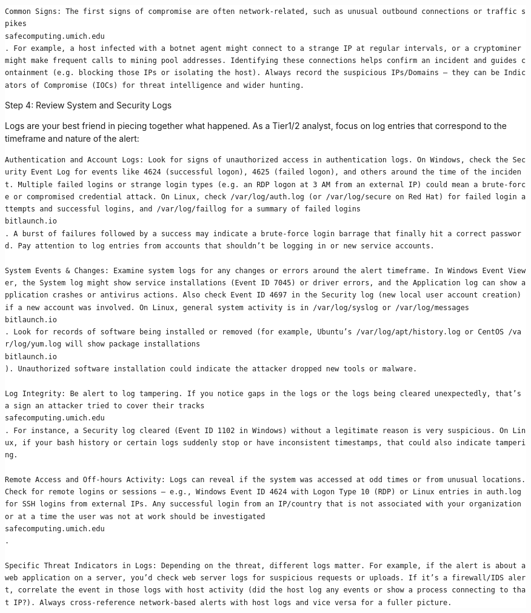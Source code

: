     Common Signs: The first signs of compromise are often network-related, such as unusual outbound connections or traffic spikes
    safecomputing.umich.edu
    . For example, a host infected with a botnet agent might connect to a strange IP at regular intervals, or a cryptominer might make frequent calls to mining pool addresses. Identifying these connections helps confirm an incident and guides containment (e.g. blocking those IPs or isolating the host). Always record the suspicious IPs/Domains – they can be Indicators of Compromise (IOCs) for threat intelligence and wider hunting. 

Step 4: Review System and Security Logs

Logs are your best friend in piecing together what happened. As a Tier1/2 analyst, focus on log entries that correspond to the timeframe and nature of the alert:

    Authentication and Account Logs: Look for signs of unauthorized access in authentication logs. On Windows, check the Security Event Log for events like 4624 (successful logon), 4625 (failed logon), and others around the time of the incident. Multiple failed logins or strange login types (e.g. an RDP logon at 3 AM from an external IP) could mean a brute-force or compromised credential attack. On Linux, check /var/log/auth.log (or /var/log/secure on Red Hat) for failed login attempts and successful logins, and /var/log/faillog for a summary of failed logins
    bitlaunch.io
    . A burst of failures followed by a success may indicate a brute-force login barrage that finally hit a correct password. Pay attention to log entries from accounts that shouldn’t be logging in or new service accounts.

    System Events & Changes: Examine system logs for any changes or errors around the alert timeframe. In Windows Event Viewer, the System log might show service installations (Event ID 7045) or driver errors, and the Application log can show application crashes or antivirus actions. Also check Event ID 4697 in the Security log (new local user account creation) if a new account was involved. On Linux, general system activity is in /var/log/syslog or /var/log/messages
    bitlaunch.io
    . Look for records of software being installed or removed (for example, Ubuntu’s /var/log/apt/history.log or CentOS /var/log/yum.log will show package installations
    bitlaunch.io
    ). Unauthorized software installation could indicate the attacker dropped new tools or malware.

    Log Integrity: Be alert to log tampering. If you notice gaps in the logs or the logs being cleared unexpectedly, that’s a sign an attacker tried to cover their tracks
    safecomputing.umich.edu
    . For instance, a Security log cleared (Event ID 1102 in Windows) without a legitimate reason is very suspicious. On Linux, if your bash history or certain logs suddenly stop or have inconsistent timestamps, that could also indicate tampering.

    Remote Access and Off-hours Activity: Logs can reveal if the system was accessed at odd times or from unusual locations. Check for remote logins or sessions – e.g., Windows Event ID 4624 with Logon Type 10 (RDP) or Linux entries in auth.log for SSH logins from external IPs. Any successful login from an IP/country that is not associated with your organization or at a time the user was not at work should be investigated
    safecomputing.umich.edu
    .

    Specific Threat Indicators in Logs: Depending on the threat, different logs matter. For example, if the alert is about a web application on a server, you’d check web server logs for suspicious requests or uploads. If it’s a firewall/IDS alert, correlate the event in those logs with host activity (did the host log any events or show a process connecting to that IP?). Always cross-reference network-based alerts with host logs and vice versa for a fuller picture.
